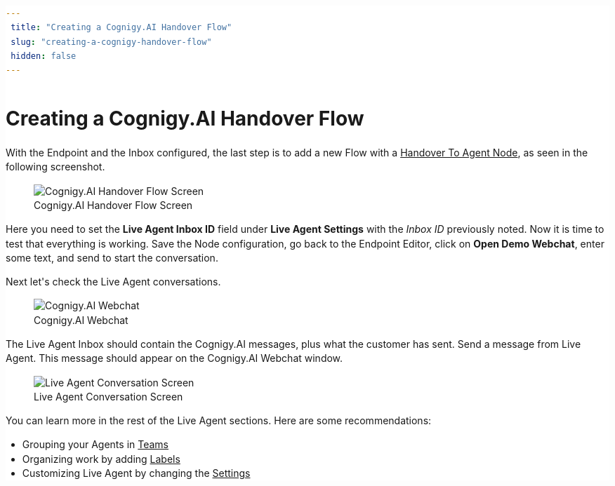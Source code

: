 ```yaml
---
 title: "Creating a Cognigy.AI Handover Flow" 
 slug: "creating-a-cognigy-handover-flow" 
 hidden: false 
---
```

# Creating a Cognigy.AI Handover Flow

With the Endpoint and the Inbox configured, the last step is to add a new Flow with a <a href="/ai/tools/agent-handover">Handover To Agent Node</a>, as seen in the following screenshot.

<figure>
    <img src="{{config.site_url}}live-agent/getting-started/images/LA-performing-handover.png" width="100%" alt="Cognigy.AI Handover Flow Screen">
  <figcaption>Cognigy.AI Handover Flow Screen</figcaption>
</figure>

Here you need to set the **Live Agent Inbox ID** field under **Live Agent Settings** with the _Inbox ID_ previously noted. Now it is time to test that everything is working. Save the Node configuration, go back to the Endpoint Editor, click on **Open Demo Webchat**, enter some text, and send to start the conversation. 

Next let's check the Live Agent conversations. 

<figure>
    <img class="image-center" src="{{config.site_url}}live-agent/getting-started/images/LA-cognigy-handover-webchat.png" width="100%" alt="Cognigy.AI Webchat">
    <figcaption>Cognigy.AI Webchat</figcaption>
</figure>

The Live Agent Inbox should contain the Cognigy.AI messages, plus what the customer has sent. Send a message from Live Agent. This message should appear on the Cognigy.AI Webchat window.

<figure>
    <img src="{{config.site_url}}live-agent/getting-started/images/LA-conversation-screen.png" width="100%" alt="Live Agent Conversation Screen">
    <figcaption>Live Agent Conversation Screen</figcaption>
</figure>

You can learn more in the rest of the Live Agent sections. Here are some recommendations:

<ul>
    <li>Grouping your Agents in <a href="/live-agent/teams">Teams</a></li>
    <li>Organizing work by adding <a href="/live-agent/labels">Labels</a></li>
    <li>Customizing Live Agent by changing the <a href="/live-agent/settings">Settings</a></li>
</ul>